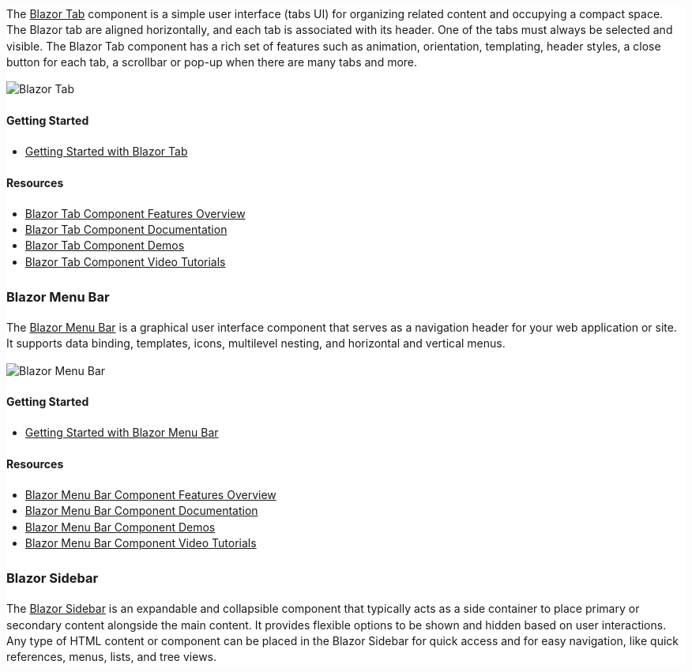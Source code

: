 The [Blazor Tab](https://www.syncfusion.com/blazor-components/blazor-tabs?utm_source=nuget&utm_medium=listing&utm_campaign=blazor-navigations-nuget) component is a simple user interface (tabs UI) for organizing related content and occupying a compact space. The Blazor tab are aligned horizontally, and each tab is associated with its header. One of the tabs must always be selected and visible. The Blazor Tab component has a rich set of features such as animation, orientation, templating, header styles, a close button for each tab, a scrollbar or pop-up when there are many tabs and more.

![Blazor Tab](https://raw.githubusercontent.com/SyncfusionExamples/nuget-img/master/blazor/blazor-tabs.png)

#### Getting Started

* [Getting Started with Blazor Tab](https://blazor.syncfusion.com/documentation/tabs/getting-started?utm_source=nuget&utm_medium=listing&utm_campaign=blazor-navigations-nuget)

#### Resources

* [Blazor Tab Component Features Overview](https://www.syncfusion.com/blazor-components/blazor-tabs?utm_source=nuget&utm_medium=listing&utm_campaign=blazor-navigations-nuget)
* [Blazor Tab Component Documentation](https://blazor.syncfusion.com/documentation/tabs/getting-started?utm_source=nuget&utm_medium=listing&utm_campaign=blazor-navigations-nuget)
* [Blazor Tab Component Demos](https://blazor.syncfusion.com/demos/tabs/default-functionalities?utm_source=nuget&utm_medium=listing&utm_campaign=blazor-navigations-nuget)
* [Blazor Tab Component Video Tutorials](https://www.syncfusion.com/tutorial-videos/blazor/tabs?utm_source=nuget&utm_medium=listing&utm_campaign=blazor-navigations-nuget)

### Blazor Menu Bar

The [Blazor Menu Bar](https://www.syncfusion.com/blazor-components/blazor-menu-bar?utm_source=nuget&utm_medium=listing&utm_campaign=blazor-navigations-nuget) is a graphical user interface component that serves as a navigation header for your web application or site. It supports data binding, templates, icons, multilevel nesting, and horizontal and vertical menus.

![Blazor Menu Bar](https://raw.githubusercontent.com/SyncfusionExamples/nuget-img/master/blazor/blazor-menu-bar.png)

#### Getting Started

* [Getting Started with Blazor Menu Bar](https://blazor.syncfusion.com/documentation/menu-bar/getting-started?utm_source=nuget&utm_medium=listing&utm_campaign=blazor-navigations-nuget)

#### Resources

* [Blazor Menu Bar Component Features Overview](https://www.syncfusion.com/blazor-components/blazor-menu-bar?utm_source=nuget&utm_medium=listing&utm_campaign=blazor-navigations-nuget)
* [Blazor Menu Bar Component Documentation](https://blazor.syncfusion.com/documentation/menu-bar/getting-started?utm_source=nuget&utm_medium=listing&utm_campaign=blazor-navigations-nuget)
* [Blazor Menu Bar Component Demos](https://blazor.syncfusion.com/demos/menu-bar/default-functionalities?utm_source=nuget&utm_medium=listing&utm_campaign=blazor-navigations-nuget)
* [Blazor Menu Bar Component Video Tutorials](https://www.syncfusion.com/tutorial-videos/blazor/menu-bar?utm_source=nuget&utm_medium=listing&utm_campaign=blazor-navigations-nuget)

### Blazor Sidebar

The [Blazor Sidebar](https://www.syncfusion.com/blazor-components/blazor-sidebar?utm_source=nuget&utm_medium=listing&utm_campaign=blazor-navigations-nuget) is an expandable and collapsible component that typically acts as a side container to place primary or secondary content alongside the main content. It provides flexible options to be shown and hidden based on user interactions. Any type of HTML content or component can be placed in the Blazor Sidebar for quick access and for easy navigation, like quick references, menus, lists, and tree views.
